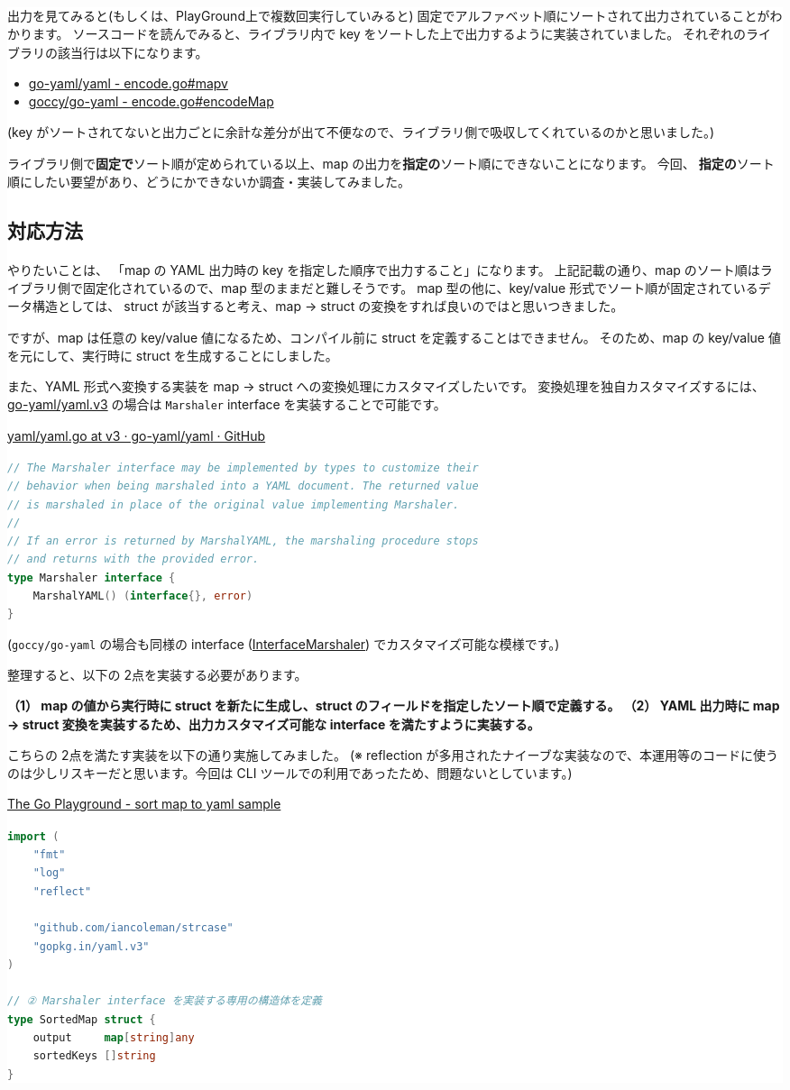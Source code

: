 出力を見てみると(もしくは、PlayGround上で複数回実行していみると) 固定でアルファベット順にソートされて出力されていることがわかります。
ソースコードを読んでみると、ライブラリ内で key をソートした上で出力するように実装されていました。
それぞれのライブラリの該当行は以下になります。

* [go-yaml/yaml - encode.go#mapv](https://github.com/go-yaml/yaml/blob/f6f7691b1fdeb513f56608cd2c32c51f8194bf51/encode.go#L186)
* [goccy/go-yaml - encode.go#encodeMap](https://github.com/goccy/go-yaml/blob/883a73b67b4e35d8f5bad112c918363aad961e3c/encode.go#L503)

(key がソートされてないと出力ごとに余計な差分が出て不便なので、ライブラリ側で吸収してくれているのかと思いました。)

ライブラリ側で**固定で**ソート順が定められている以上、map の出力を**指定の**ソート順にできないことになります。
今回、 **指定の**ソート順にしたい要望があり、どうにかできないか調査・実装してみました。

## 対応方法

やりたいことは、 「map の YAML 出力時の key を指定した順序で出力すること」になります。
上記記載の通り、map のソート順はライブラリ側で固定化されているので、map 型のままだと難しそうです。
map 型の他に、key/value 形式でソート順が固定されているデータ構造としては、 struct が該当すると考え、map → struct の変換をすれば良いのではと思いつきました。

ですが、map は任意の key/value 値になるため、コンパイル前に struct を定義することはできません。
そのため、map の key/value 値を元にして、実行時に struct を生成することにしました。

また、YAML 形式へ変換する実装を map → struct への変換処理にカスタマイズしたいです。
変換処理を独自カスタマイズするには、[go-yaml/yaml.v3](https://github.com/go-yaml/yaml) の場合は `Marshaler` interface を実装することで可能です。

[yaml/yaml.go at v3 · go-yaml/yaml · GitHub](https://github.com/go-yaml/yaml/blob/v3/yaml.go#L50)

```go
// The Marshaler interface may be implemented by types to customize their
// behavior when being marshaled into a YAML document. The returned value
// is marshaled in place of the original value implementing Marshaler.
//
// If an error is returned by MarshalYAML, the marshaling procedure stops
// and returns with the provided error.
type Marshaler interface {
	MarshalYAML() (interface{}, error)
}
```

(`goccy/go-yaml` の場合も同様の interface ([InterfaceMarshaler](https://github.com/goccy/go-yaml/blob/883a73b67b4e35d8f5bad112c918363aad961e3c/yaml.go#L29)) でカスタマイズ可能な模様です。)

整理すると、以下の 2点を実装する必要があります。

**（1） map の値から実行時に struct を新たに生成し、struct のフィールドを指定したソート順で定義する。**
**（2） YAML 出力時に map → struct 変換を実装するため、出力カスタマイズ可能な interface を満たすように実装する。**

こちらの 2点を満たす実装を以下の通り実施してみました。
(※ reflection が多用されたナイーブな実装なので、本運用等のコードに使うのは少しリスキーだと思います。今回は CLI ツールでの利用であったため、問題ないとしています。)

[The Go Playground - sort map to yaml sample](https://go.dev/play/p/-ZlYbk2_La-)

```go
import (
	"fmt"
	"log"
	"reflect"

	"github.com/iancoleman/strcase"
	"gopkg.in/yaml.v3"
)

// ② Marshaler interface を実装する専用の構造体を定義
type SortedMap struct {
	output     map[string]any
	sortedKeys []string
}

```